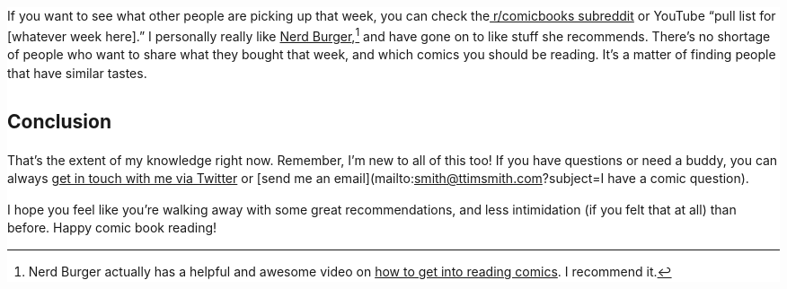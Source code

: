 If you want to see what other people are picking up that week, you can check the[ r/comicbooks subreddit](https://www.reddit.com/r/comicbooks/) or YouTube “pull list for [whatever week here].” I personally really like [Nerd Burger](https://www.youtube.com/channel/UCbaO5f90hBUUnzYDqNLwseA),[^nerdburger] and have gone on to like stuff she recommends. There’s no shortage of people who want to share what they bought that week, and which comics you should be reading. It’s a matter of finding people that have similar tastes.

## Conclusion

That’s the extent of my knowledge right now. Remember, I’m new to all of this too! If you have questions or need a buddy, you can always [get in touch with me via Twitter](https://twitter.com/smithtimmytim) or [send me an email](mailto:smith@ttimsmith.com?subject=I have a comic question). 

I hope you feel like you’re walking away with some great recommendations, and less intimidation (if you felt that at all)  than before. Happy comic book reading!

[^hardcover]: Again, depending on the publisher and title.

[^xmen]: Fox owns the movie rights to the X-Men. It's a long story, but you can [read more about it here](http://www.vox.com/2014/8/11/5974743/marvels-x-men-conspiracy-theory-guardians-future).

[^questions]: I would absolutely love to help you if you have questions. If I don't know the answer to something, we can always look it up together.

[^nerdburger]: Nerd Burger actually has a helpful and awesome video on [how to get into reading comics](https://youtu.be/5wXvdH1WG5M). I recommend it.

[^backissue]: A back issue is any issue that is not the current issue of a title. So if Spider-Man is one issue #8, issue #7 would be a back issue.

[^baggedandboarded]: A comic book that is bagged and boarded means exactly what it sounds like. The comic comes in a bag with an acid-free board to keep the comic from bending, will allow for secure storing, and won't turn your comic yellow as the years go by. This is very important if you plan to collect comics and want to see if you can make a profit from them later. Even if you want to be able to come back and read past issues, it's a good idea to try to store them in a way that won't ruin or tear them.